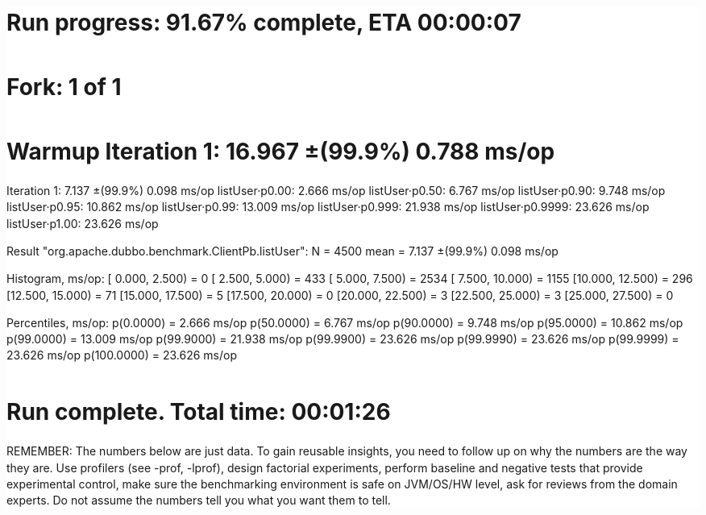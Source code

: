 # Run progress: 91.67% complete, ETA 00:00:07
# Fork: 1 of 1
# Warmup Iteration   1: 16.967 ±(99.9%) 0.788 ms/op
Iteration   1: 7.137 ±(99.9%) 0.098 ms/op
                 listUser·p0.00:   2.666 ms/op
                 listUser·p0.50:   6.767 ms/op
                 listUser·p0.90:   9.748 ms/op
                 listUser·p0.95:   10.862 ms/op
                 listUser·p0.99:   13.009 ms/op
                 listUser·p0.999:  21.938 ms/op
                 listUser·p0.9999: 23.626 ms/op
                 listUser·p1.00:   23.626 ms/op



Result "org.apache.dubbo.benchmark.ClientPb.listUser":
  N = 4500
  mean =      7.137 ±(99.9%) 0.098 ms/op

  Histogram, ms/op:
    [ 0.000,  2.500) = 0 
    [ 2.500,  5.000) = 433 
    [ 5.000,  7.500) = 2534 
    [ 7.500, 10.000) = 1155 
    [10.000, 12.500) = 296 
    [12.500, 15.000) = 71 
    [15.000, 17.500) = 5 
    [17.500, 20.000) = 0 
    [20.000, 22.500) = 3 
    [22.500, 25.000) = 3 
    [25.000, 27.500) = 0 

  Percentiles, ms/op:
      p(0.0000) =      2.666 ms/op
     p(50.0000) =      6.767 ms/op
     p(90.0000) =      9.748 ms/op
     p(95.0000) =     10.862 ms/op
     p(99.0000) =     13.009 ms/op
     p(99.9000) =     21.938 ms/op
     p(99.9900) =     23.626 ms/op
     p(99.9990) =     23.626 ms/op
     p(99.9999) =     23.626 ms/op
    p(100.0000) =     23.626 ms/op


# Run complete. Total time: 00:01:26

REMEMBER: The numbers below are just data. To gain reusable insights, you need to follow up on
why the numbers are the way they are. Use profilers (see -prof, -lprof), design factorial
experiments, perform baseline and negative tests that provide experimental control, make sure
the benchmarking environment is safe on JVM/OS/HW level, ask for reviews from the domain experts.
Do not assume the numbers tell you what you want them to tell.
